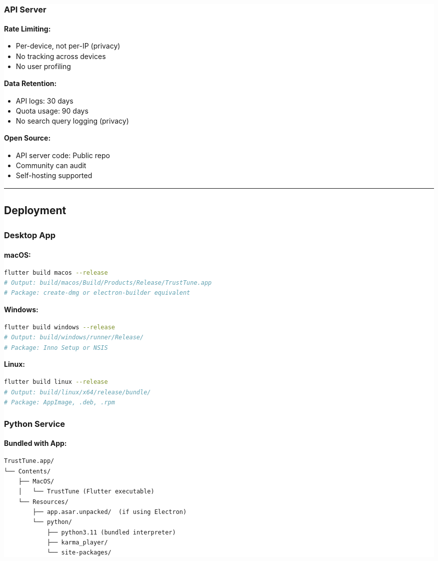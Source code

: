 ### API Server

**Rate Limiting:**
- Per-device, not per-IP (privacy)
- No tracking across devices
- No user profiling

**Data Retention:**
- API logs: 30 days
- Quota usage: 90 days
- No search query logging (privacy)

**Open Source:**
- API server code: Public repo
- Community can audit
- Self-hosting supported

---

## Deployment

### Desktop App

**macOS:**
```bash
flutter build macos --release
# Output: build/macos/Build/Products/Release/TrustTune.app
# Package: create-dmg or electron-builder equivalent
```

**Windows:**
```bash
flutter build windows --release
# Output: build/windows/runner/Release/
# Package: Inno Setup or NSIS
```

**Linux:**
```bash
flutter build linux --release
# Output: build/linux/x64/release/bundle/
# Package: AppImage, .deb, .rpm
```

### Python Service

**Bundled with App:**
```
TrustTune.app/
└── Contents/
    ├── MacOS/
    │   └── TrustTune (Flutter executable)
    └── Resources/
        ├── app.asar.unpacked/  (if using Electron)
        └── python/
            ├── python3.11 (bundled interpreter)
            ├── karma_player/
            └── site-packages/
```
